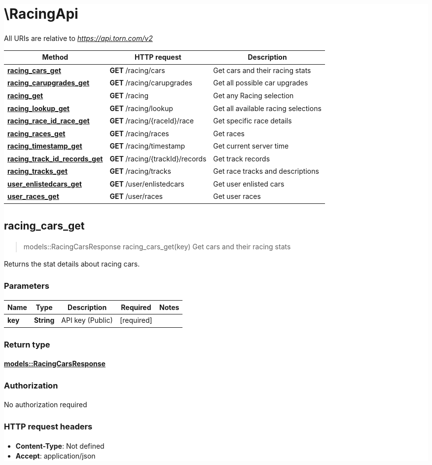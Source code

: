 # \RacingApi

All URIs are relative to *https://api.torn.com/v2*

Method | HTTP request | Description
------------- | ------------- | -------------
[**racing_cars_get**](RacingApi.md#racing_cars_get) | **GET** /racing/cars | Get cars and their racing stats
[**racing_carupgrades_get**](RacingApi.md#racing_carupgrades_get) | **GET** /racing/carupgrades | Get all possible car upgrades
[**racing_get**](RacingApi.md#racing_get) | **GET** /racing | Get any Racing selection
[**racing_lookup_get**](RacingApi.md#racing_lookup_get) | **GET** /racing/lookup | Get all available racing selections
[**racing_race_id_race_get**](RacingApi.md#racing_race_id_race_get) | **GET** /racing/{raceId}/race | Get specific race details
[**racing_races_get**](RacingApi.md#racing_races_get) | **GET** /racing/races | Get races
[**racing_timestamp_get**](RacingApi.md#racing_timestamp_get) | **GET** /racing/timestamp | Get current server time
[**racing_track_id_records_get**](RacingApi.md#racing_track_id_records_get) | **GET** /racing/{trackId}/records | Get track records
[**racing_tracks_get**](RacingApi.md#racing_tracks_get) | **GET** /racing/tracks | Get race tracks and descriptions
[**user_enlistedcars_get**](RacingApi.md#user_enlistedcars_get) | **GET** /user/enlistedcars | Get user enlisted cars
[**user_races_get**](RacingApi.md#user_races_get) | **GET** /user/races | Get user races



## racing_cars_get

> models::RacingCarsResponse racing_cars_get(key)
Get cars and their racing stats

Returns the stat details about racing cars.

### Parameters


Name | Type | Description  | Required | Notes
------------- | ------------- | ------------- | ------------- | -------------
**key** | **String** | API key (Public) | [required] |

### Return type

[**models::RacingCarsResponse**](RacingCarsResponse.md)

### Authorization

No authorization required

### HTTP request headers

- **Content-Type**: Not defined
- **Accept**: application/json
